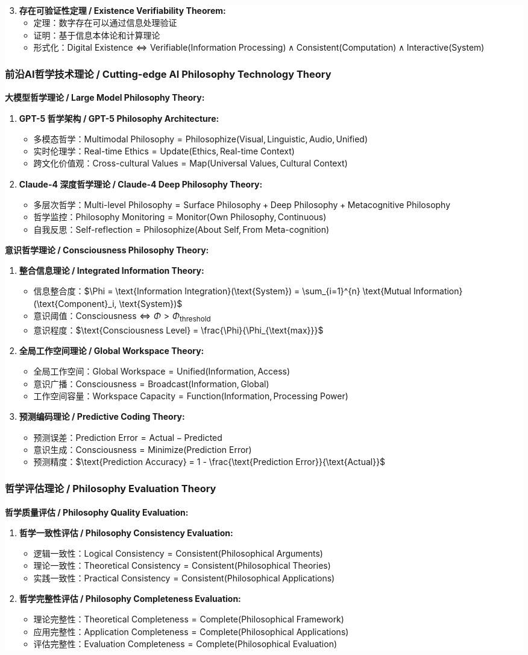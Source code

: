 3. **存在可验证性定理 / Existence Verifiability Theorem:**
   - 定理：数字存在可以通过信息处理验证
   - 证明：基于信息本体论和计算理论
   - 形式化：$\text{Digital Existence} \Leftrightarrow \text{Verifiable}(\text{Information Processing}) \land \text{Consistent}(\text{Computation}) \land \text{Interactive}(\text{System})$

### 前沿AI哲学技术理论 / Cutting-edge AI Philosophy Technology Theory

**大模型哲学理论 / Large Model Philosophy Theory:**

1. **GPT-5 哲学架构 / GPT-5 Philosophy Architecture:**
   - 多模态哲学：$\text{Multimodal Philosophy} = \text{Philosophize}(\text{Visual}, \text{Linguistic}, \text{Audio}, \text{Unified})$
   - 实时伦理学：$\text{Real-time Ethics} = \text{Update}(\text{Ethics}, \text{Real-time Context})$
   - 跨文化价值观：$\text{Cross-cultural Values} = \text{Map}(\text{Universal Values}, \text{Cultural Context})$

2. **Claude-4 深度哲学理论 / Claude-4 Deep Philosophy Theory:**
   - 多层次哲学：$\text{Multi-level Philosophy} = \text{Surface Philosophy} + \text{Deep Philosophy} + \text{Metacognitive Philosophy}$
   - 哲学监控：$\text{Philosophy Monitoring} = \text{Monitor}(\text{Own Philosophy}, \text{Continuous})$
   - 自我反思：$\text{Self-reflection} = \text{Philosophize}(\text{About Self}, \text{From Meta-cognition})$

**意识哲学理论 / Consciousness Philosophy Theory:**

1. **整合信息理论 / Integrated Information Theory:**
   - 信息整合度：$\Phi = \text{Information Integration}(\text{System}) = \sum_{i=1}^{n} \text{Mutual Information}(\text{Component}_i, \text{System})$
   - 意识阈值：$\text{Consciousness} \Leftrightarrow \Phi > \Phi_{\text{threshold}}$
   - 意识程度：$\text{Consciousness Level} = \frac{\Phi}{\Phi_{\text{max}}}$

2. **全局工作空间理论 / Global Workspace Theory:**
   - 全局工作空间：$\text{Global Workspace} = \text{Unified}(\text{Information}, \text{Access})$
   - 意识广播：$\text{Consciousness} = \text{Broadcast}(\text{Information}, \text{Global})$
   - 工作空间容量：$\text{Workspace Capacity} = \text{Function}(\text{Information}, \text{Processing Power})$

3. **预测编码理论 / Predictive Coding Theory:**
   - 预测误差：$\text{Prediction Error} = \text{Actual} - \text{Predicted}$
   - 意识生成：$\text{Consciousness} = \text{Minimize}(\text{Prediction Error})$
   - 预测精度：$\text{Prediction Accuracy} = 1 - \frac{\text{Prediction Error}}{\text{Actual}}$

### 哲学评估理论 / Philosophy Evaluation Theory

**哲学质量评估 / Philosophy Quality Evaluation:**

1. **哲学一致性评估 / Philosophy Consistency Evaluation:**
   - 逻辑一致性：$\text{Logical Consistency} = \text{Consistent}(\text{Philosophical Arguments})$
   - 理论一致性：$\text{Theoretical Consistency} = \text{Consistent}(\text{Philosophical Theories})$
   - 实践一致性：$\text{Practical Consistency} = \text{Consistent}(\text{Philosophical Applications})$

2. **哲学完整性评估 / Philosophy Completeness Evaluation:**
   - 理论完整性：$\text{Theoretical Completeness} = \text{Complete}(\text{Philosophical Framework})$
   - 应用完整性：$\text{Application Completeness} = \text{Complete}(\text{Philosophical Applications})$
   - 评估完整性：$\text{Evaluation Completeness} = \text{Complete}(\text{Philosophical Evaluation})$
